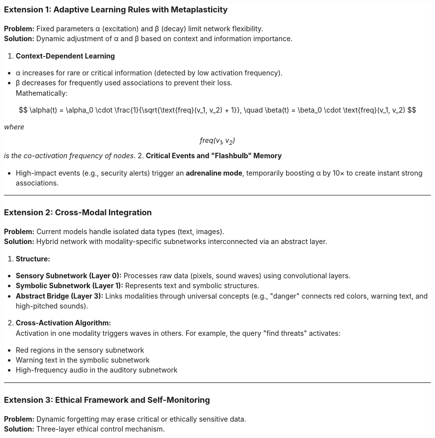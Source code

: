 ### **Extension 1: Adaptive Learning Rules with Metaplasticity**

**Problem:** Fixed parameters α (excitation) and β (decay) limit network flexibility.  
**Solution:** Dynamic adjustment of α and β based on context and information importance.

1. **Context-Dependent Learning**

- α increases for rare or critical information (detected by low activation frequency).
- β decreases for frequently used associations to prevent their loss.  
Mathematically:

$$
\alpha(t) = \alpha_0 \cdot \frac{1}{\sqrt{\text{freq}(v_1, v_2) + 1}}, \quad \beta(t) = \beta_0 \cdot \text{freq}(v_1, v_2)
$$

*where 
$$
\text{freq}(v_1, v_2)
$$
 is the co-activation frequency of nodes*.
2. **Critical Events and "Flashbulb" Memory**

- High-impact events (e.g., security alerts) trigger an **adrenaline mode**, temporarily boosting α by 10× to create instant strong associations.

---

### **Extension 2: Cross-Modal Integration**

**Problem:** Current models handle isolated data types (text, images).  
**Solution:** Hybrid network with modality-specific subnetworks interconnected via an abstract layer.

1. **Structure:**

- **Sensory Subnetwork (Layer 0):** Processes raw data (pixels, sound waves) using convolutional layers.
- **Symbolic Subnetwork (Layer 1):** Represents text and symbolic structures.
- **Abstract Bridge (Layer 3):** Links modalities through universal concepts (e.g., "danger" connects red colors, warning text, and high-pitched sounds).
2. **Cross-Activation Algorithm:**  
Activation in one modality triggers waves in others. For example, the query "find threats" activates:

- Red regions in the sensory subnetwork
- Warning text in the symbolic subnetwork
- High-frequency audio in the auditory subnetwork

---

### **Extension 3: Ethical Framework and Self-Monitoring**

**Problem:** Dynamic forgetting may erase critical or ethically sensitive data.  
**Solution:** Three-layer ethical control mechanism.
